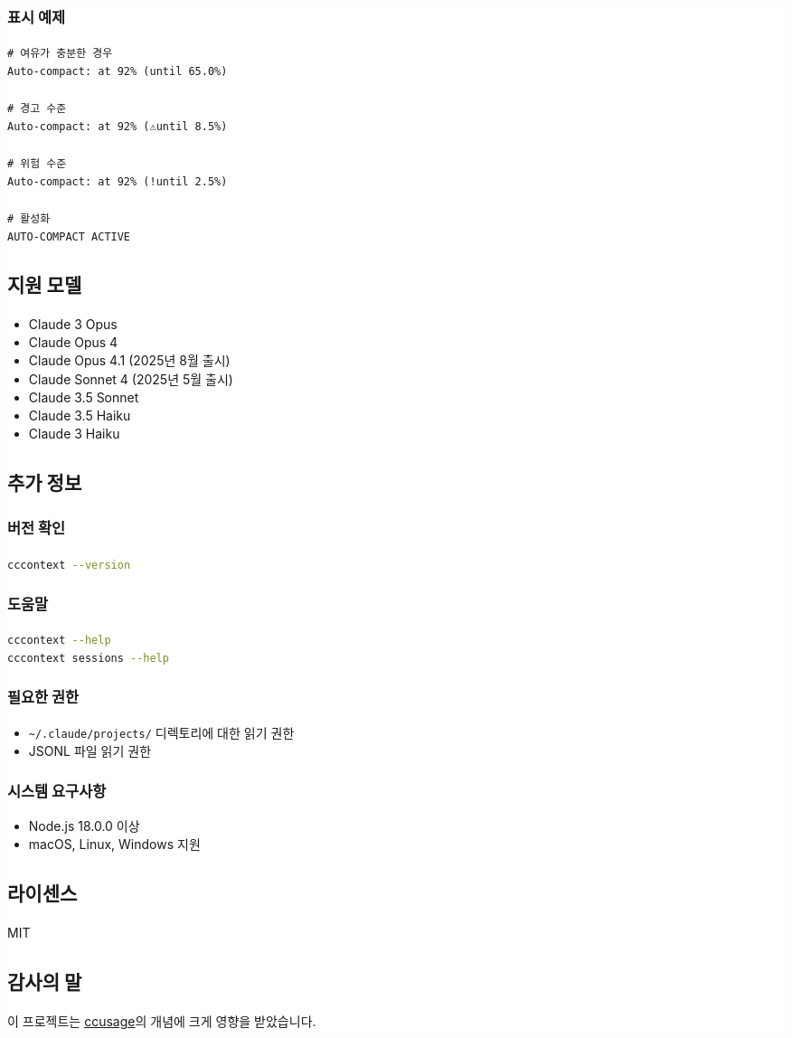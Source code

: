 ### 표시 예제
```
# 여유가 충분한 경우
Auto-compact: at 92% (until 65.0%)

# 경고 수준
Auto-compact: at 92% (⚠until 8.5%)

# 위험 수준
Auto-compact: at 92% (!until 2.5%)

# 활성화
AUTO-COMPACT ACTIVE
```

## 지원 모델

- Claude 3 Opus
- Claude Opus 4
- Claude Opus 4.1 (2025년 8월 출시)
- Claude Sonnet 4 (2025년 5월 출시)
- Claude 3.5 Sonnet
- Claude 3.5 Haiku
- Claude 3 Haiku

## 추가 정보

### 버전 확인

```bash
cccontext --version
```

### 도움말

```bash
cccontext --help
cccontext sessions --help
```

### 필요한 권한

- `~/.claude/projects/` 디렉토리에 대한 읽기 권한
- JSONL 파일 읽기 권한

### 시스템 요구사항

- Node.js 18.0.0 이상
- macOS, Linux, Windows 지원

## 라이센스

MIT

## 감사의 말

이 프로젝트는 [ccusage](https://github.com/ryoppippi/ccusage)의 개념에 크게 영향을 받았습니다.